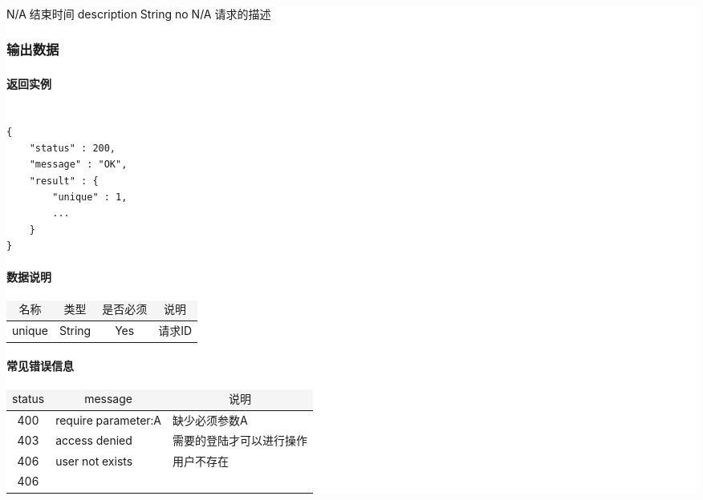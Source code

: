 <td style="text-align:center;">N/A</td>
<td style="text-align:left;">结束时间</td>
</tr><tr>
<td style="text-align:center;">description</td>
<td style="text-align:center;">String</td>
<td style="text-align:center;">no</td>
<td style="text-align:center;">N/A</td>
<td style="text-align:left;">请求的描述</td>
</tr></tbody>
</table>

### 输出数据

#### 返回实例

<code>
{
	"status" : 200,
	"message" : "OK",
	"result" : {
		"unique" : 1,
		...	
	}
}
</code>

#### 数据说明

<table border="0" cellpadding="0" cellspacing="0">
<thead><tr>
<td style="text-align:center; background-color:#f5f5f5;">名称</td>
<td style="text-align:center; background-color:#f5f5f5;">类型</td>
<td style="text-align:center; background-color:#f5f5f5;">是否必须</td>
<td style="text-align:center; background-color:#f5f5f5;">说明</td>
</tr></thead>
<tbody><tr>
<td style="text-align:center;">unique</td>
<td style="text-align:center;">String</td>
<td style="text-align:center;">Yes</td>
<td style="text-align:left;">请求ID</td>
</tr></tbody>
</table>

#### 常见错误信息

<table border="0" cellpadding="0" cellspacing="0">
<thead><tr>
<td style="text-align:center; background-color:#f5f5f5;">status</td>
<td style="text-align:center; background-color:#f5f5f5;">message</td>
<td style="text-align:center; background-color:#f5f5f5;">说明</td>
</tr></thead>
<tbody><tr>
<td style="text-align:center;">400</td>
<td style="text-align:left;">require parameter:A</td>
<td style="text-align:left;">缺少必须参数A</td>
</tr><tr>
<td style="text-align:center;">403</td>
<td style="text-align:left;">access denied</td>
<td style="text-align:left;">需要的登陆才可以进行操作</td>
</tr><tr>
<td style="text-align:center;">406</td>
<td style="text-align:left;">user not exists</td>
<td style="text-align:left;">用户不存在</td>
</tr><tr>
<td style="text-align:center;">406</td>